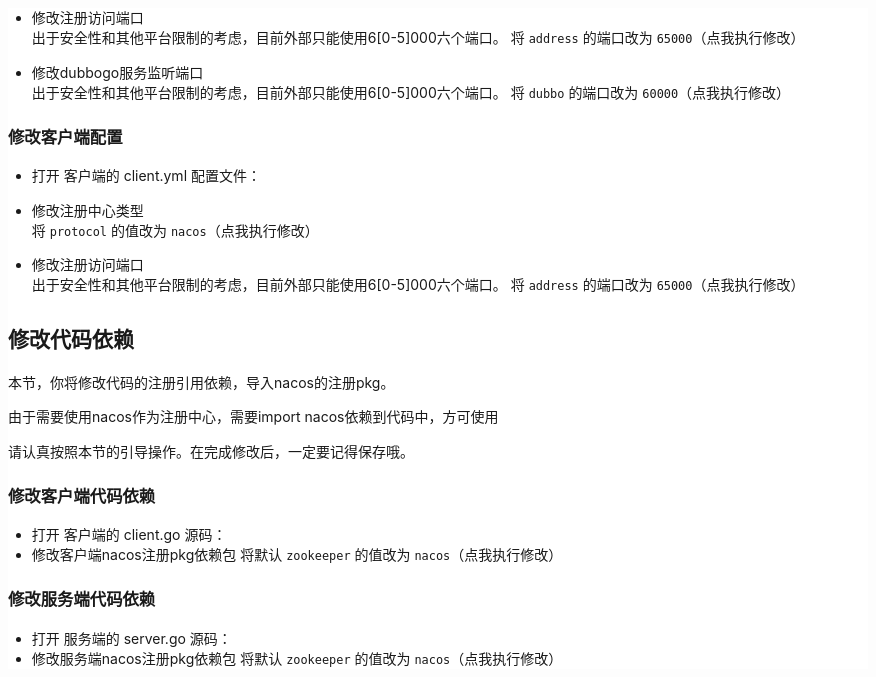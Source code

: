 * 修改注册访问端口<br>
出于安全性和其他平台限制的考虑，目前外部只能使用6\[0-5\]000六个端口。
将 `address` 的端口改为 `65000`（<tutorial-editor-select-line startLine="16" startCharacterOffset="5" filePath="/home/shell/dubbo-go/go-server/conf/server.yml" replaceText='address: "127.0.0.1:65000"'>点我执行修改</tutorial-editor-select-line>）<br>

* 修改dubbogo服务监听端口<br>
出于安全性和其他平台限制的考虑，目前外部只能使用6\[0-5\]000六个端口。
将 `dubbo` 的端口改为 `60000`（<tutorial-editor-select-line startLine="36" startCharacterOffset="5"  filePath="/home/shell/dubbo-go/go-server/conf/server.yml" replaceText='port: 60000'>点我执行修改</tutorial-editor-select-line>）<br>

### 修改客户端配置

* 打开 <tutorial-editor-open-file filePath="/home/shell/dubbo-go/go-client/conf/client.yml">客户端的 client.yml</tutorial-editor-open-file> 配置文件：

* 修改注册中心类型<br>
将 `protocol` 的值改为 `nacos`（<tutorial-editor-select-line startLine="20" startCharacterOffset="5"  filePath="/home/shell/dubbo-go/go-client/conf/client.yml" replaceText='protocol: "nacos"'>点我执行修改</tutorial-editor-select-line>）<br>


* 修改注册访问端口<br>
出于安全性和其他平台限制的考虑，目前外部只能使用6\[0-5\]000六个端口。
将 `address` 的端口改为 `65000`（<tutorial-editor-select-line startLine="22" startCharacterOffset="5"  filePath="/home/shell/dubbo-go/go-client/conf/client.yml" replaceText='address: "127.0.0.1:65000"'>点我执行修改</tutorial-editor-select-line>）<br>


## 修改代码依赖
本节，你将修改代码的注册引用依赖，导入nacos的注册pkg。<br>	

由于需要使用nacos作为注册中心，需要import nacos依赖到代码中，方可使用

请认真按照本节的引导操作。在完成修改后，一定要记得保存哦。
### 修改客户端代码依赖
* 打开 <tutorial-editor-open-file filePath="/home/shell/dubbo-go/go-client/cmd/client.go">客户端的 client.go</tutorial-editor-open-file> 源码：
* 修改客户端nacos注册pkg依赖包
将默认 `zookeeper` 的值改为 `nacos`（<tutorial-editor-select-line startLine="40" filePath="/home/shell/dubbo-go/go-client/cmd/client.go" replaceText='\t_ "github.com/apache/dubbo-go/registry/nacos"'>点我执行修改</tutorial-editor-select-line>）<br>

### 修改服务端代码依赖
* 打开 <tutorial-editor-open-file filePath="/home/shell/dubbo-go/go-server/cmd/server.go">服务端的 server.go</tutorial-editor-open-file> 源码：
* 修改服务端nacos注册pkg依赖包
将默认 `zookeeper` 的值改为 `nacos`（<tutorial-editor-select-line startLine="41" filePath="/home/shell/dubbo-go/go-server/cmd/server.go" replaceText='\t_ "github.com/apache/dubbo-go/registry/nacos"'>点我执行修改</tutorial-editor-select-line>）<br>


